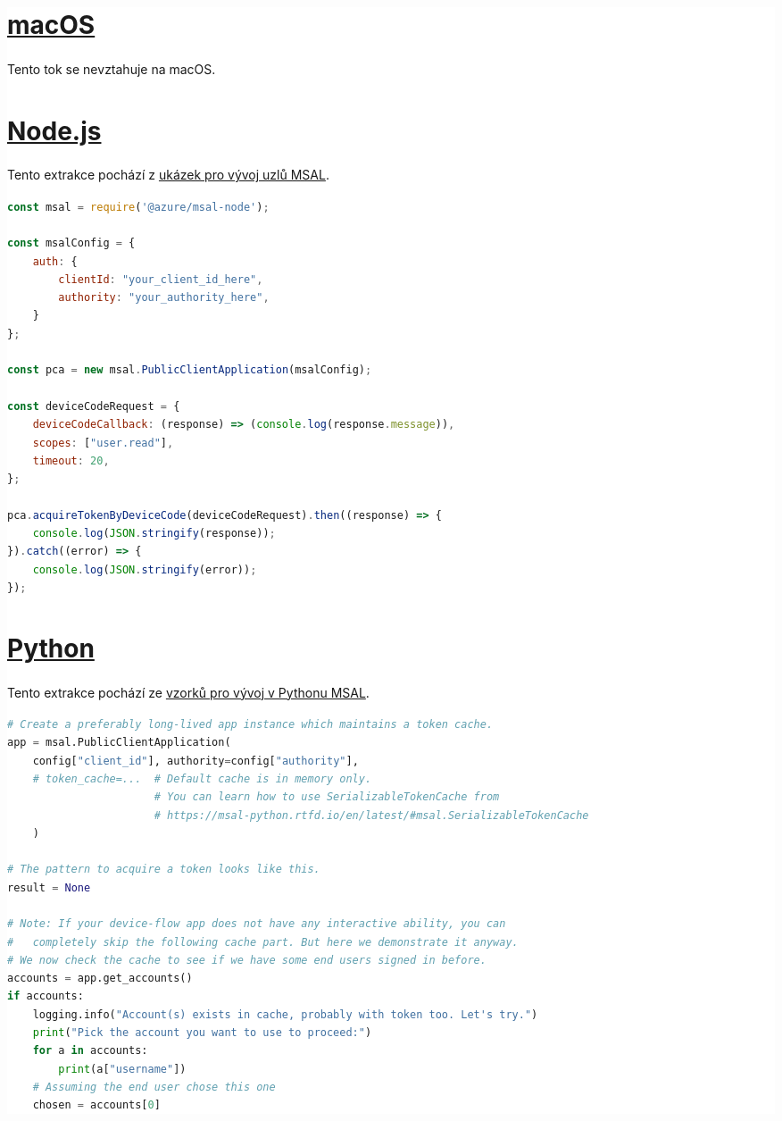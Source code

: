 # <a name="macos"></a>[macOS](#tab/macOS)

Tento tok se nevztahuje na macOS.

# <a name="nodejs"></a>[Node.js](#tab/nodejs)

Tento extrakce pochází z [ukázek pro vývoj uzlů MSAL](https://github.com/AzureAD/microsoft-authentication-library-for-js/tree/dev/samples/msal-node-samples/standalone-samples/device-code).

```JavaScript
const msal = require('@azure/msal-node');

const msalConfig = {
    auth: {
        clientId: "your_client_id_here",
        authority: "your_authority_here",
    }
};

const pca = new msal.PublicClientApplication(msalConfig);

const deviceCodeRequest = {
    deviceCodeCallback: (response) => (console.log(response.message)),
    scopes: ["user.read"],
    timeout: 20,
};

pca.acquireTokenByDeviceCode(deviceCodeRequest).then((response) => {
    console.log(JSON.stringify(response));
}).catch((error) => {
    console.log(JSON.stringify(error));
});
```

# <a name="python"></a>[Python](#tab/python)

Tento extrakce pochází ze [vzorků pro vývoj v Pythonu MSAL](https://github.com/AzureAD/microsoft-authentication-library-for-python/blob/dev/sample/).

```Python
# Create a preferably long-lived app instance which maintains a token cache.
app = msal.PublicClientApplication(
    config["client_id"], authority=config["authority"],
    # token_cache=...  # Default cache is in memory only.
                       # You can learn how to use SerializableTokenCache from
                       # https://msal-python.rtfd.io/en/latest/#msal.SerializableTokenCache
    )

# The pattern to acquire a token looks like this.
result = None

# Note: If your device-flow app does not have any interactive ability, you can
#   completely skip the following cache part. But here we demonstrate it anyway.
# We now check the cache to see if we have some end users signed in before.
accounts = app.get_accounts()
if accounts:
    logging.info("Account(s) exists in cache, probably with token too. Let's try.")
    print("Pick the account you want to use to proceed:")
    for a in accounts:
        print(a["username"])
    # Assuming the end user chose this one
    chosen = accounts[0]
```
